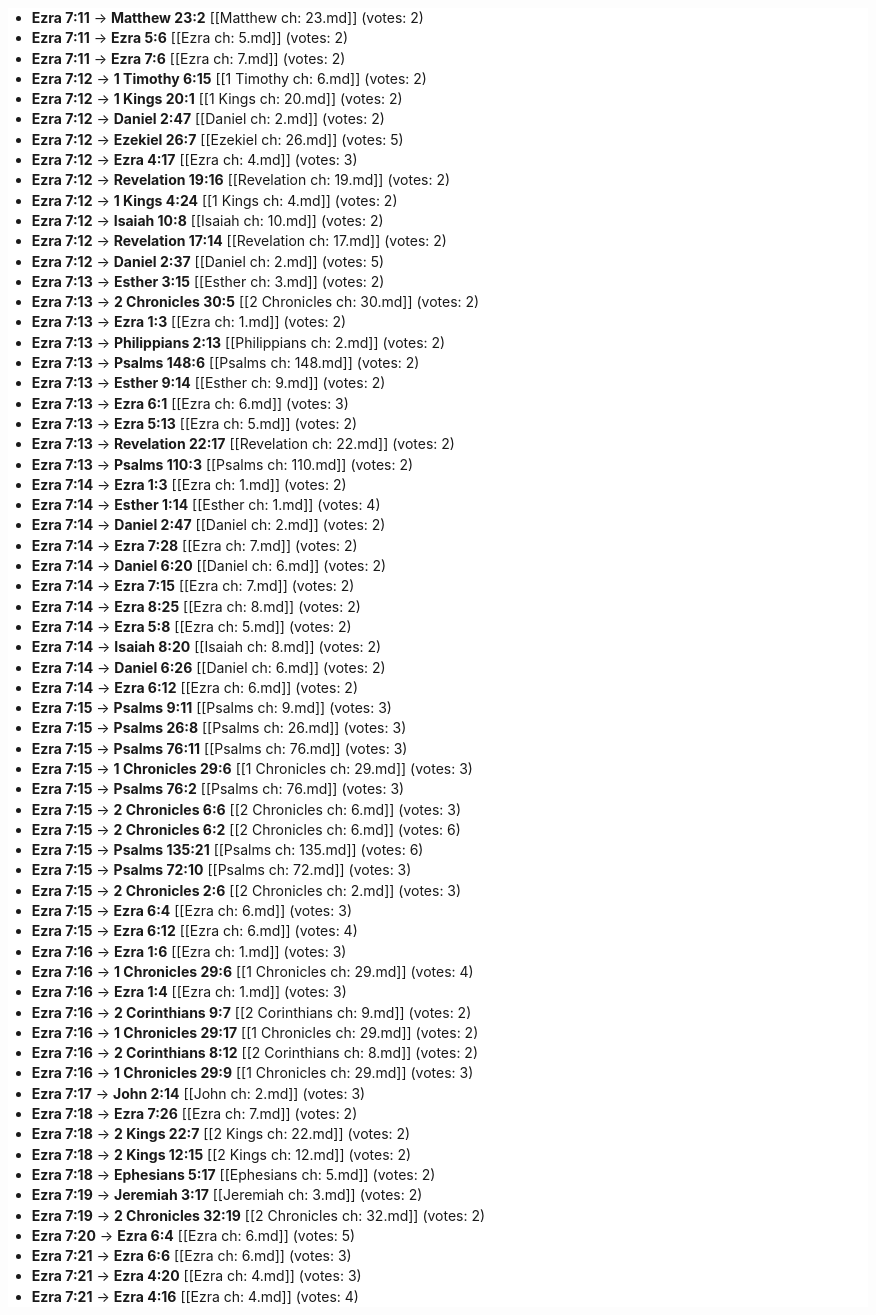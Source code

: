 - **Ezra 7:11** → **Matthew 23:2** [[Matthew ch: 23.md]] (votes: 2)
- **Ezra 7:11** → **Ezra 5:6** [[Ezra ch: 5.md]] (votes: 2)
- **Ezra 7:11** → **Ezra 7:6** [[Ezra ch: 7.md]] (votes: 2)
- **Ezra 7:12** → **1 Timothy 6:15** [[1 Timothy ch: 6.md]] (votes: 2)
- **Ezra 7:12** → **1 Kings 20:1** [[1 Kings ch: 20.md]] (votes: 2)
- **Ezra 7:12** → **Daniel 2:47** [[Daniel ch: 2.md]] (votes: 2)
- **Ezra 7:12** → **Ezekiel 26:7** [[Ezekiel ch: 26.md]] (votes: 5)
- **Ezra 7:12** → **Ezra 4:17** [[Ezra ch: 4.md]] (votes: 3)
- **Ezra 7:12** → **Revelation 19:16** [[Revelation ch: 19.md]] (votes: 2)
- **Ezra 7:12** → **1 Kings 4:24** [[1 Kings ch: 4.md]] (votes: 2)
- **Ezra 7:12** → **Isaiah 10:8** [[Isaiah ch: 10.md]] (votes: 2)
- **Ezra 7:12** → **Revelation 17:14** [[Revelation ch: 17.md]] (votes: 2)
- **Ezra 7:12** → **Daniel 2:37** [[Daniel ch: 2.md]] (votes: 5)
- **Ezra 7:13** → **Esther 3:15** [[Esther ch: 3.md]] (votes: 2)
- **Ezra 7:13** → **2 Chronicles 30:5** [[2 Chronicles ch: 30.md]] (votes: 2)
- **Ezra 7:13** → **Ezra 1:3** [[Ezra ch: 1.md]] (votes: 2)
- **Ezra 7:13** → **Philippians 2:13** [[Philippians ch: 2.md]] (votes: 2)
- **Ezra 7:13** → **Psalms 148:6** [[Psalms ch: 148.md]] (votes: 2)
- **Ezra 7:13** → **Esther 9:14** [[Esther ch: 9.md]] (votes: 2)
- **Ezra 7:13** → **Ezra 6:1** [[Ezra ch: 6.md]] (votes: 3)
- **Ezra 7:13** → **Ezra 5:13** [[Ezra ch: 5.md]] (votes: 2)
- **Ezra 7:13** → **Revelation 22:17** [[Revelation ch: 22.md]] (votes: 2)
- **Ezra 7:13** → **Psalms 110:3** [[Psalms ch: 110.md]] (votes: 2)
- **Ezra 7:14** → **Ezra 1:3** [[Ezra ch: 1.md]] (votes: 2)
- **Ezra 7:14** → **Esther 1:14** [[Esther ch: 1.md]] (votes: 4)
- **Ezra 7:14** → **Daniel 2:47** [[Daniel ch: 2.md]] (votes: 2)
- **Ezra 7:14** → **Ezra 7:28** [[Ezra ch: 7.md]] (votes: 2)
- **Ezra 7:14** → **Daniel 6:20** [[Daniel ch: 6.md]] (votes: 2)
- **Ezra 7:14** → **Ezra 7:15** [[Ezra ch: 7.md]] (votes: 2)
- **Ezra 7:14** → **Ezra 8:25** [[Ezra ch: 8.md]] (votes: 2)
- **Ezra 7:14** → **Ezra 5:8** [[Ezra ch: 5.md]] (votes: 2)
- **Ezra 7:14** → **Isaiah 8:20** [[Isaiah ch: 8.md]] (votes: 2)
- **Ezra 7:14** → **Daniel 6:26** [[Daniel ch: 6.md]] (votes: 2)
- **Ezra 7:14** → **Ezra 6:12** [[Ezra ch: 6.md]] (votes: 2)
- **Ezra 7:15** → **Psalms 9:11** [[Psalms ch: 9.md]] (votes: 3)
- **Ezra 7:15** → **Psalms 26:8** [[Psalms ch: 26.md]] (votes: 3)
- **Ezra 7:15** → **Psalms 76:11** [[Psalms ch: 76.md]] (votes: 3)
- **Ezra 7:15** → **1 Chronicles 29:6** [[1 Chronicles ch: 29.md]] (votes: 3)
- **Ezra 7:15** → **Psalms 76:2** [[Psalms ch: 76.md]] (votes: 3)
- **Ezra 7:15** → **2 Chronicles 6:6** [[2 Chronicles ch: 6.md]] (votes: 3)
- **Ezra 7:15** → **2 Chronicles 6:2** [[2 Chronicles ch: 6.md]] (votes: 6)
- **Ezra 7:15** → **Psalms 135:21** [[Psalms ch: 135.md]] (votes: 6)
- **Ezra 7:15** → **Psalms 72:10** [[Psalms ch: 72.md]] (votes: 3)
- **Ezra 7:15** → **2 Chronicles 2:6** [[2 Chronicles ch: 2.md]] (votes: 3)
- **Ezra 7:15** → **Ezra 6:4** [[Ezra ch: 6.md]] (votes: 3)
- **Ezra 7:15** → **Ezra 6:12** [[Ezra ch: 6.md]] (votes: 4)
- **Ezra 7:16** → **Ezra 1:6** [[Ezra ch: 1.md]] (votes: 3)
- **Ezra 7:16** → **1 Chronicles 29:6** [[1 Chronicles ch: 29.md]] (votes: 4)
- **Ezra 7:16** → **Ezra 1:4** [[Ezra ch: 1.md]] (votes: 3)
- **Ezra 7:16** → **2 Corinthians 9:7** [[2 Corinthians ch: 9.md]] (votes: 2)
- **Ezra 7:16** → **1 Chronicles 29:17** [[1 Chronicles ch: 29.md]] (votes: 2)
- **Ezra 7:16** → **2 Corinthians 8:12** [[2 Corinthians ch: 8.md]] (votes: 2)
- **Ezra 7:16** → **1 Chronicles 29:9** [[1 Chronicles ch: 29.md]] (votes: 3)
- **Ezra 7:17** → **John 2:14** [[John ch: 2.md]] (votes: 3)
- **Ezra 7:18** → **Ezra 7:26** [[Ezra ch: 7.md]] (votes: 2)
- **Ezra 7:18** → **2 Kings 22:7** [[2 Kings ch: 22.md]] (votes: 2)
- **Ezra 7:18** → **2 Kings 12:15** [[2 Kings ch: 12.md]] (votes: 2)
- **Ezra 7:18** → **Ephesians 5:17** [[Ephesians ch: 5.md]] (votes: 2)
- **Ezra 7:19** → **Jeremiah 3:17** [[Jeremiah ch: 3.md]] (votes: 2)
- **Ezra 7:19** → **2 Chronicles 32:19** [[2 Chronicles ch: 32.md]] (votes: 2)
- **Ezra 7:20** → **Ezra 6:4** [[Ezra ch: 6.md]] (votes: 5)
- **Ezra 7:21** → **Ezra 6:6** [[Ezra ch: 6.md]] (votes: 3)
- **Ezra 7:21** → **Ezra 4:20** [[Ezra ch: 4.md]] (votes: 3)
- **Ezra 7:21** → **Ezra 4:16** [[Ezra ch: 4.md]] (votes: 4)